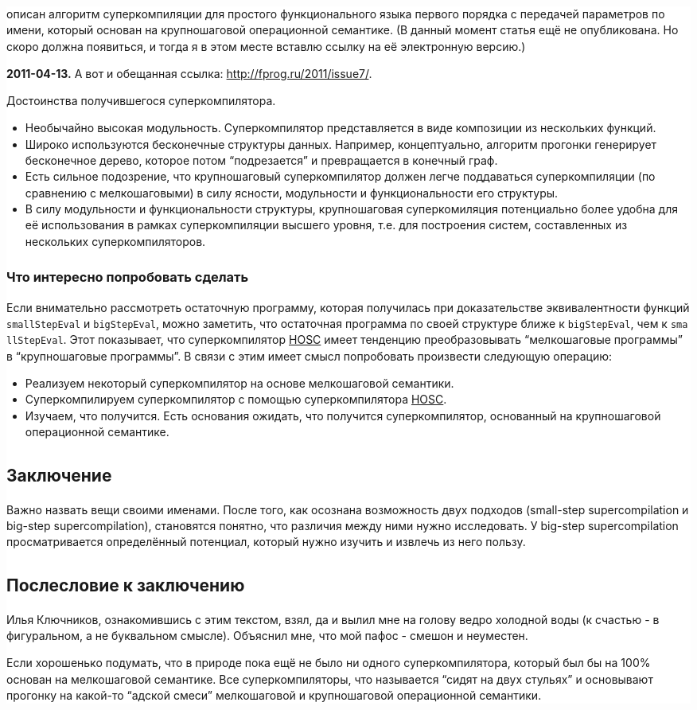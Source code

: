 описан алгоритм суперкомпиляции для простого функционального языка
первого порядка с передачей параметров по имени, который основан на
крупношаговой операционной семантике. (В данный момент статья ещё не
опубликована. Но скоро должна появиться, и тогда я в этом месте вставлю
ссылку на её электронную версию.)

**2011-04-13.** А вот и обещанная ссылка: <http://fprog.ru/2011/issue7/>.

Достоинства получившегося суперкомпилятора.

  * Необычайно высокая модульность. Суперкомпилятор представляется в
    виде композиции из нескольких функций.
  * Широко используются бесконечные структуры данных. Например,
    концептуально, алгоритм прогонки генерирует бесконечное дерево,
    которое потом “подрезается” и превращается в конечный граф.
  * Есть сильное подозрение, что крупношаговый суперкомпилятор должен
    легче поддаваться суперкомпиляции (по сравнению с мелкошаговыми) в
    силу ясности, модульности и функциональности его структуры.
  * В силу модульности и функциональности структуры, крупношаговая
    суперкомиляция потенциально более удобна для её использования в
    рамках суперкомпиляции высшего уровня, т.е. для построения систем,
    составленных из нескольких суперкомпиляторов.

### Что интересно попробовать сделать

Если внимательно рассмотреть остаточную программу, которая получилась
при доказательстве эквивалентности функций `smallStepEval` и
`bigStepEval`, можно заметить, что остаточная программа по своей
структуре ближе к `bigStepEval`, чем к `smallStepEval`. Этот показывает,
что суперкомпилятор [HOSC][] имеет тенденцию преобразовывать “мелкошаговые
программы” в “крупношаговые программы”. В связи с этим имеет смысл
попробовать произвести следующую операцию:

  * Реализуем некоторый суперкомпилятор на основе мелкошаговой семантики.
  * Суперкомпилируем суперкомпилятор с помощью суперкомпилятора [HOSC][].
  * Изучаем, что получится. Есть основания ожидать, что получится
    суперкомпилятор, основанный на крупношаговой операционной семантике.


## Заключение

Важно назвать вещи своими именами. После того, как осознана возможность
двух подходов (small-step supercompilation и big-step supercompilation),
становятся понятно, что различия между ними нужно исследовать. У
big-step supercompilation просматривается определённый потенциал,
который нужно изучить и извлечь из него пользу.

## Послесловие к заключению

Илья Ключников, ознакомившись с этим текстом, взял, да и вылил мне на
голову ведро холодной воды (к счастью - в фигуральном, а не буквальном
смысле). Объяснил мне, что мой пафос - смешон и неуместен.

Если хорошенько подумать, что в природе пока ещё не было ни одного
суперкомпилятора, который был бы на 100% основан на мелкошаговой
семантике. Все суперкомпиляторы, что называется “сидят на двух стульях”
и основывают прогонку на какой-то “адской смеси” мелкошаговой и
крупношаговой операционной семантики.


[SPSC]: https://sergei-romanenko.github.io/spsc/
[HOSC]: https://sergei-romanenko.github.io/hosc-docs/
[HLL]: https://sergei-romanenko.github.io/hosc-docs/HigherOrderLazyLanguage
[nrpt]: https://ru.wikipedia.org/wiki/%D0%9D%D0%B8%D0%B4%D0%B5%D1%80%D0%BB%D0%B0%D0%BD%D0%B4%D1%81%D0%BA%D0%BE-%D1%80%D1%83%D1%81%D1%81%D0%BA%D0%B0%D1%8F_%D0%BF%D1%80%D0%B0%D0%BA%D1%82%D0%B8%D1%87%D0%B5%D1%81%D0%BA%D0%B0%D1%8F_%D1%82%D1%80%D0%B0%D0%BD%D1%81%D0%BA%D1%80%D0%B8%D0%BF%D1%86%D0%B8%D1%8F
[Bruijn-Le-Brun]: http://www.biograpedia.ru/node/3798
[CEK machine]: http://hosc.appspot.com/test?key=agpzfmhvc2MtaHJkcjILEgZBdXRob3IiGnNlcmdlaS5yb21hbmVua29AZ21haWwuY29tDAsSBFRlc3QYgfoBDA
